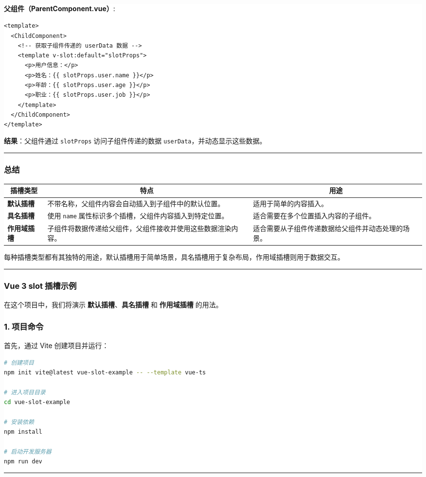 **父组件（ParentComponent.vue）**:
```vue
<template>
  <ChildComponent>
    <!-- 获取子组件传递的 userData 数据 -->
    <template v-slot:default="slotProps">
      <p>用户信息：</p>
      <p>姓名：{{ slotProps.user.name }}</p>
      <p>年龄：{{ slotProps.user.age }}</p>
      <p>职业：{{ slotProps.user.job }}</p>
    </template>
  </ChildComponent>
</template>
```

**结果**：父组件通过 `slotProps` 访问子组件传递的数据 `userData`，并动态显示这些数据。

---

### 总结

| 插槽类型       | 特点                                                         | 用途                                               |
| -------------- | ------------------------------------------------------------ | -------------------------------------------------- |
| **默认插槽**   | 不带名称，父组件内容会自动插入到子组件中的默认位置。         | 适用于简单的内容插入。                             |
| **具名插槽**   | 使用 `name` 属性标识多个插槽，父组件内容插入到特定位置。     | 适合需要在多个位置插入内容的子组件。               |
| **作用域插槽** | 子组件将数据传递给父组件，父组件接收并使用这些数据渲染内容。 | 适合需要从子组件传递数据给父组件并动态处理的场景。 |

每种插槽类型都有其独特的用途，默认插槽用于简单场景，具名插槽用于复杂布局，作用域插槽则用于数据交互。



------



### Vue 3 slot  插槽示例

在这个项目中，我们将演示 **默认插槽**、**具名插槽** 和 **作用域插槽** 的用法。

### 1. 项目命令

首先，通过 Vite 创建项目并运行：

```bash
# 创建项目
npm init vite@latest vue-slot-example -- --template vue-ts

# 进入项目目录
cd vue-slot-example

# 安装依赖
npm install

# 启动开发服务器
npm run dev
```

---